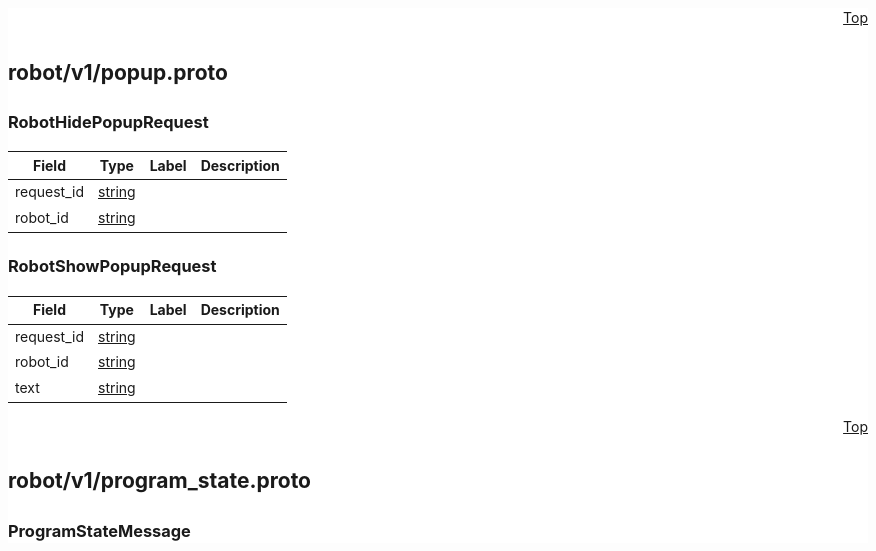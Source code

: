 

<a name="robot_v1_popup-proto"></a>
<p align="right"><a href="#top">Top</a></p>

## robot/v1/popup.proto



<a name="robot-v1-RobotHidePopupRequest"></a>

### RobotHidePopupRequest



| Field | Type | Label | Description |
| ----- | ---- | ----- | ----------- |
| request_id | [string](#string) |  |  |
| robot_id | [string](#string) |  |  |






<a name="robot-v1-RobotShowPopupRequest"></a>

### RobotShowPopupRequest



| Field | Type | Label | Description |
| ----- | ---- | ----- | ----------- |
| request_id | [string](#string) |  |  |
| robot_id | [string](#string) |  |  |
| text | [string](#string) |  |  |





 

 

 

 



<a name="robot_v1_program_state-proto"></a>
<p align="right"><a href="#top">Top</a></p>

## robot/v1/program_state.proto



<a name="robot-v1-ProgramStateMessage"></a>

### ProgramStateMessage
